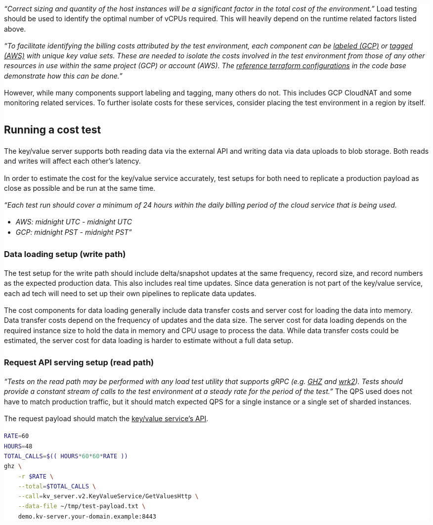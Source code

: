 _“Correct sizing and quantity of the host instances will be a significant factor in the total cost of the environment.”_ Load testing should be used to identify the optimal number of vCPUs required. This will heavily depend on the runtime related factors listed above.

_“To facilitate identifying the billing costs attributed by the test environment, each component can be [labeled (GCP)](https://cloud.google.com/resource-manager/docs/creating-managing-labels) or [tagged (AWS)](https://docs.aws.amazon.com/tag-editor/latest/userguide/tagging.html) with unique key value sets. These are needed to isolate the costs involved in the test environment from those of any other resources in use within the same project (GCP) or account (AWS). The [reference terraform configurations](https://github.com/privacysandbox/protected-auction-key-value-service/tree/release-0.15/production/terraform) in the code base demonstrate how this can be done.”_

However, while many components support labeling and tagging, many others do not. This includes GCP CloudNAT and some monitoring related services. To further isolate costs for these services, consider placing the test environment in a region by itself.

## Running a cost test

The key/value server supports both reading data via the external API and writing data via data uploads to blob storage. Both reads and writes will affect each other’s latency.

In order to estimate the cost for the key/value service accurately, test setups for both need to replicate a production payload as close as possible and be run at the same time.

_“Each test run should cover a minimum of 24 hours within the daily billing period of the cloud service that is being used._

- _AWS: midnight UTC - midnight UTC_
- _GCP: midnight PST - midnight PST”_

### Data loading setup (write path)

The test setup for the write path should include delta/snapshot updates at the same frequency, record size, and record numbers as the expected production data. This also includes real time updates. Since data generation is not part of the key/value service, each ad tech will need to set up their own pipelines to replicate data updates.

The cost components for data loading generally include data transfer costs and server cost for loading the data into memory. Data transfer costs depend on the frequency of updates and the data size. The server cost for data loading depends on the required instance size to hold the data in memory and CPU usage to process the data. While data transfer costs could be estimated, the server cost for data loading is harder to estimate without a full data setup.

### Request API serving setup (read path)

_“Tests on the read path may be performed with any load test utility that supports gRPC (e.g. [GHZ](https://ghz.sh/) and [wrk2](https://github.com/giltene/wrk2)). Tests should provide a constant stream of calls to the test environment at a steady rate for the period of the test.”_ The QPS used does not have to match production traffic, but it should match expected QPS for a single instance or a single set of sharded instances.

The request payload should match the [key/value service’s API](https://github.com/privacysandbox/protected-auction-key-value-service/blob/release-0.15/docs/APIs.md).

```sh
RATE=60
HOURS=48
TOTAL_CALLS=$(( HOURS*60*60*RATE ))
ghz \
    -r $RATE \
    --total=$TOTAL_CALLS \
    --call=kv_server.v2.KeyValueService/GetValuesHttp \
    --data-file ~/tmp/test-payload.txt \
    demo.kv-server.your-domain.example:8443
```
